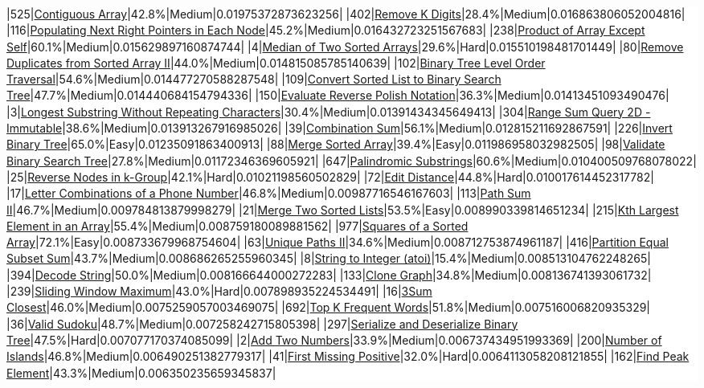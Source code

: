 |525|[Contiguous Array]( https://leetcode.com/problems/contiguous-array)|42.8%|Medium|0.01975372873623256|
|402|[Remove K Digits]( https://leetcode.com/problems/remove-k-digits)|28.4%|Medium|0.016863806052004816|
|116|[Populating Next Right Pointers in Each Node]( https://leetcode.com/problems/populating-next-right-pointers-in-each-node)|45.2%|Medium|0.016432723251567683|
|238|[Product of Array Except Self]( https://leetcode.com/problems/product-of-array-except-self)|60.1%|Medium|0.015629897160874744|
|4|[Median of Two Sorted Arrays]( https://leetcode.com/problems/median-of-two-sorted-arrays)|29.6%|Hard|0.015510198481701449|
|80|[Remove Duplicates from Sorted Array II]( https://leetcode.com/problems/remove-duplicates-from-sorted-array-ii)|44.0%|Medium|0.014815085785140639|
|102|[Binary Tree Level Order Traversal]( https://leetcode.com/problems/binary-tree-level-order-traversal)|54.6%|Medium|0.014477270588287548|
|109|[Convert Sorted List to Binary Search Tree]( https://leetcode.com/problems/convert-sorted-list-to-binary-search-tree)|47.7%|Medium|0.014440684154794336|
|150|[Evaluate Reverse Polish Notation]( https://leetcode.com/problems/evaluate-reverse-polish-notation)|36.3%|Medium|0.01413451093490476|
|3|[Longest Substring Without Repeating Characters]( https://leetcode.com/problems/longest-substring-without-repeating-characters)|30.4%|Medium|0.01391434345649413|
|304|[Range Sum Query 2D - Immutable]( https://leetcode.com/problems/range-sum-query-2d-immutable)|38.6%|Medium|0.013913267916985026|
|39|[Combination Sum]( https://leetcode.com/problems/combination-sum)|56.1%|Medium|0.012815211692867591|
|226|[Invert Binary Tree]( https://leetcode.com/problems/invert-binary-tree)|65.0%|Easy|0.01235091863400913|
|88|[Merge Sorted Array]( https://leetcode.com/problems/merge-sorted-array)|39.4%|Easy|0.011986958032982505|
|98|[Validate Binary Search Tree]( https://leetcode.com/problems/validate-binary-search-tree)|27.8%|Medium|0.01172346369605921|
|647|[Palindromic Substrings]( https://leetcode.com/problems/palindromic-substrings)|60.6%|Medium|0.010400509768078022|
|25|[Reverse Nodes in k-Group]( https://leetcode.com/problems/reverse-nodes-in-k-group)|42.1%|Hard|0.01021198560502829|
|72|[Edit Distance]( https://leetcode.com/problems/edit-distance)|44.8%|Hard|0.010017614452317782|
|17|[Letter Combinations of a Phone Number]( https://leetcode.com/problems/letter-combinations-of-a-phone-number)|46.8%|Medium|0.00987716546167603|
|113|[Path Sum II]( https://leetcode.com/problems/path-sum-ii)|46.7%|Medium|0.009784813879998279|
|21|[Merge Two Sorted Lists]( https://leetcode.com/problems/merge-two-sorted-lists)|53.5%|Easy|0.008990339814651234|
|215|[Kth Largest Element in an Array]( https://leetcode.com/problems/kth-largest-element-in-an-array)|55.4%|Medium|0.008759180089881562|
|977|[Squares of a Sorted Array]( https://leetcode.com/problems/squares-of-a-sorted-array)|72.1%|Easy|0.008733679968754604|
|63|[Unique Paths II]( https://leetcode.com/problems/unique-paths-ii)|34.6%|Medium|0.008712753874961187|
|416|[Partition Equal Subset Sum]( https://leetcode.com/problems/partition-equal-subset-sum)|43.7%|Medium|0.008686265255960345|
|8|[String to Integer (atoi)]( https://leetcode.com/problems/string-to-integer-atoi)|15.4%|Medium|0.008513104762248265|
|394|[Decode String]( https://leetcode.com/problems/decode-string)|50.0%|Medium|0.008166644000272283|
|133|[Clone Graph]( https://leetcode.com/problems/clone-graph)|34.8%|Medium|0.008136741393061732|
|239|[Sliding Window Maximum]( https://leetcode.com/problems/sliding-window-maximum)|43.0%|Hard|0.007898935224534491|
|16|[3Sum Closest]( https://leetcode.com/problems/3sum-closest)|46.0%|Medium|0.0075259057003469075|
|692|[Top K Frequent Words]( https://leetcode.com/problems/top-k-frequent-words)|51.8%|Medium|0.007516006820935329|
|36|[Valid Sudoku]( https://leetcode.com/problems/valid-sudoku)|48.7%|Medium|0.007258242715805398|
|297|[Serialize and Deserialize Binary Tree]( https://leetcode.com/problems/serialize-and-deserialize-binary-tree)|47.5%|Hard|0.007077170374085099|
|2|[Add Two Numbers]( https://leetcode.com/problems/add-two-numbers)|33.9%|Medium|0.006737434951993369|
|200|[Number of Islands]( https://leetcode.com/problems/number-of-islands)|46.8%|Medium|0.006490251382779317|
|41|[First Missing Positive]( https://leetcode.com/problems/first-missing-positive)|32.0%|Hard|0.0064113058208121855|
|162|[Find Peak Element]( https://leetcode.com/problems/find-peak-element)|43.3%|Medium|0.006350235659345837|